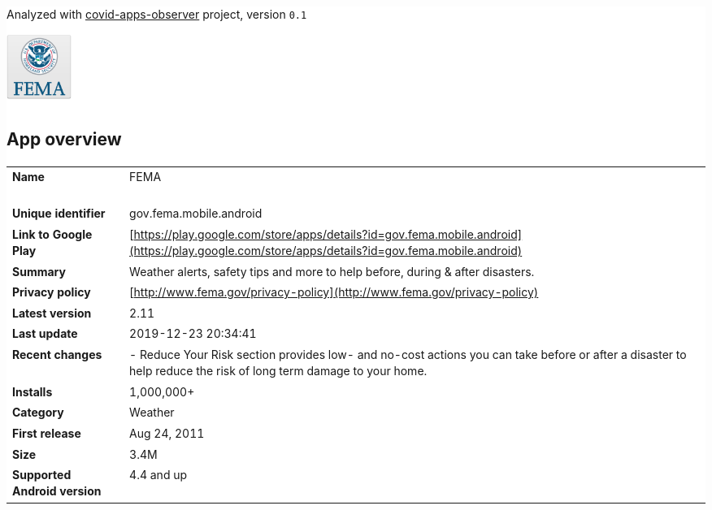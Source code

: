 Analyzed with [covid-apps-observer](http://github.com/covid-apps-observer) project, version ``0.1``

<img src="resources/gov.fema.mobile.android___2.11/icon.png" alt="FEMA icon" width="80"/>

## App overview
| | |
|-------------------------|-------------------------| 
| **Name**&nbsp;&nbsp;&nbsp;&nbsp;&nbsp;&nbsp;&nbsp;&nbsp;&nbsp;&nbsp;&nbsp;&nbsp;&nbsp;&nbsp;&nbsp;&nbsp;&nbsp;&nbsp;&nbsp;&nbsp;&nbsp;&nbsp;&nbsp;&nbsp;&nbsp;&nbsp;&nbsp;&nbsp;&nbsp;&nbsp;&nbsp;&nbsp;&nbsp;&nbsp;&nbsp;&nbsp;&nbsp;&nbsp;&nbsp;&nbsp;  | FEMA |
| **Unique identifier** | gov.fema.mobile.android |
| **Link to Google Play** | [https://play.google.com/store/apps/details?id=gov.fema.mobile.android](https://play.google.com/store/apps/details?id=gov.fema.mobile.android) |
| **Summary**  | Weather alerts, safety tips and more to help before, during &amp; after disasters. |
| **Privacy policy** | [http://www.fema.gov/privacy-policy](http://www.fema.gov/privacy-policy) |
| **Latest version** | 2.11 |
| **Last update** | 2019-12-23 20:34:41 |
| **Recent changes** | - Reduce Your Risk section provides low- and no-cost actions you can take before or after a disaster to help reduce the risk of long term damage to your home. |
| **Installs**  | 1,000,000+ |
| **Category** | Weather |
| **First release** | Aug 24, 2011 |
| **Size**  | 3.4M |
| **Supported Android version**  | 4.4 and up |
